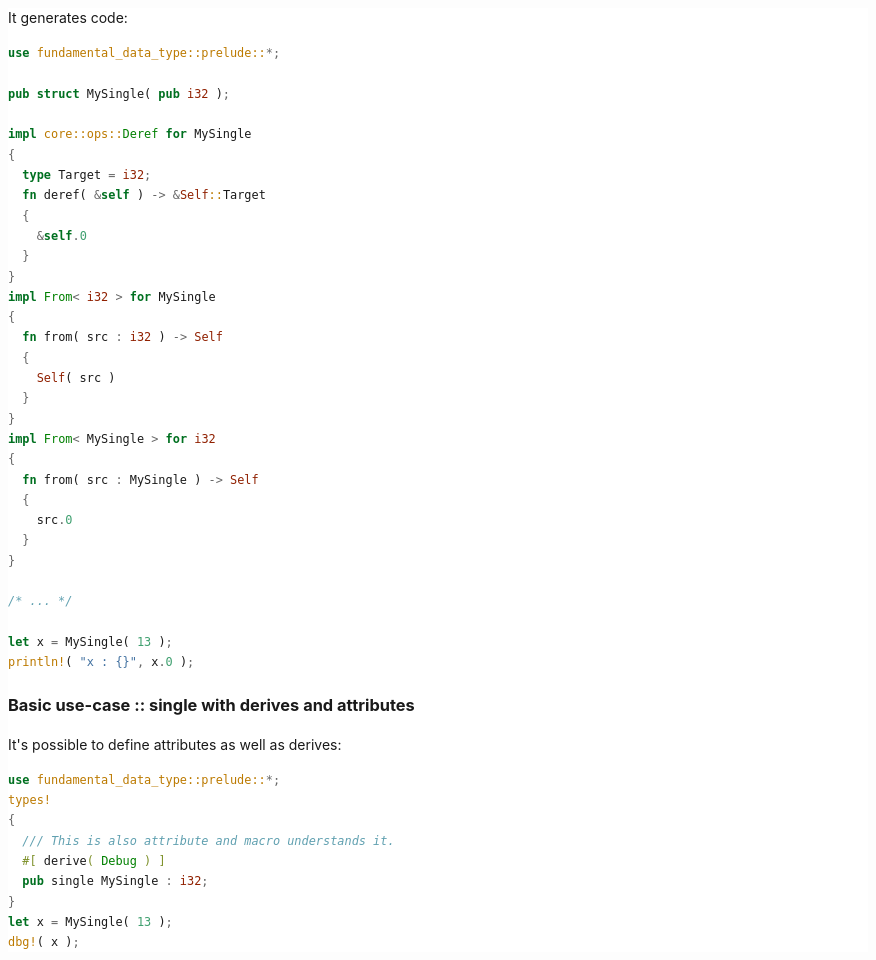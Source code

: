 It generates code:

```rust ignore
use fundamental_data_type::prelude::*;

pub struct MySingle( pub i32 );

impl core::ops::Deref for MySingle
{
  type Target = i32;
  fn deref( &self ) -> &Self::Target
  {
    &self.0
  }
}
impl From< i32 > for MySingle
{
  fn from( src : i32 ) -> Self
  {
    Self( src )
  }
}
impl From< MySingle > for i32
{
  fn from( src : MySingle ) -> Self
  {
    src.0
  }
}

/* ... */

let x = MySingle( 13 );
println!( "x : {}", x.0 );
```

### Basic use-case :: single with derives and attributes

It's possible to define attributes as well as derives:



```rust ignore
use fundamental_data_type::prelude::*;
types!
{
  /// This is also attribute and macro understands it.
  #[ derive( Debug ) ]
  pub single MySingle : i32;
}
let x = MySingle( 13 );
dbg!( x );
```
